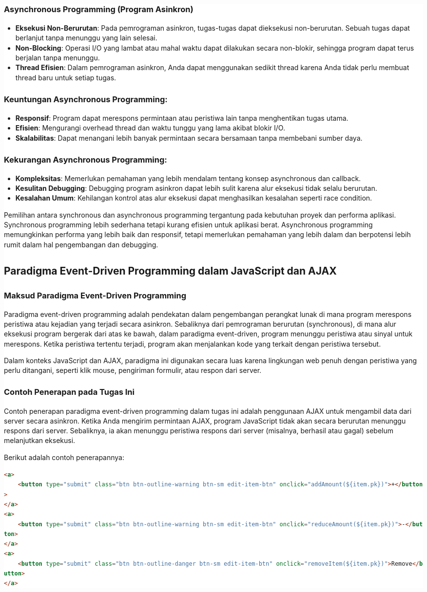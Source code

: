 ### Asynchronous Programming (Program Asinkron)
- **Eksekusi Non-Berurutan**: Pada pemrograman asinkron, tugas-tugas dapat dieksekusi non-berurutan. Sebuah tugas dapat berlanjut tanpa menunggu yang lain selesai.
- **Non-Blocking**: Operasi I/O yang lambat atau mahal waktu dapat dilakukan secara non-blokir, sehingga program dapat terus berjalan tanpa menunggu.
- **Thread Efisien**: Dalam pemrograman asinkron, Anda dapat menggunakan sedikit thread karena Anda tidak perlu membuat thread baru untuk setiap tugas.

### Keuntungan Asynchronous Programming:
- **Responsif**: Program dapat merespons permintaan atau peristiwa lain tanpa menghentikan tugas utama.
- **Efisien**: Mengurangi overhead thread dan waktu tunggu yang lama akibat blokir I/O.
- **Skalabilitas**: Dapat menangani lebih banyak permintaan secara bersamaan tanpa membebani sumber daya.

### Kekurangan Asynchronous Programming:
- **Kompleksitas**: Memerlukan pemahaman yang lebih mendalam tentang konsep asynchronous dan callback.
- **Kesulitan Debugging**: Debugging program asinkron dapat lebih sulit karena alur eksekusi tidak selalu berurutan.
- **Kesalahan Umum**: Kehilangan kontrol atas alur eksekusi dapat menghasilkan kesalahan seperti race condition.

Pemilihan antara synchronous dan asynchronous programming tergantung pada kebutuhan proyek dan performa aplikasi. Synchronous programming lebih sederhana tetapi kurang efisien untuk aplikasi berat. Asynchronous programming memungkinkan performa yang lebih baik dan responsif, tetapi memerlukan pemahaman yang lebih dalam dan berpotensi lebih rumit dalam hal pengembangan dan debugging.

## Paradigma Event-Driven Programming dalam JavaScript dan AJAX

### Maksud Paradigma Event-Driven Programming
Paradigma event-driven programming adalah pendekatan dalam pengembangan perangkat lunak di mana program merespons peristiwa atau kejadian yang terjadi secara asinkron. Sebaliknya dari pemrograman berurutan (synchronous), di mana alur eksekusi program bergerak dari atas ke bawah, dalam paradigma event-driven, program menunggu peristiwa atau sinyal untuk merespons. Ketika peristiwa tertentu terjadi, program akan menjalankan kode yang terkait dengan peristiwa tersebut.

Dalam konteks JavaScript dan AJAX, paradigma ini digunakan secara luas karena lingkungan web penuh dengan peristiwa yang perlu ditangani, seperti klik mouse, pengiriman formulir, atau respon dari server.

### Contoh Penerapan pada Tugas Ini
Contoh penerapan paradigma event-driven programming dalam tugas ini adalah penggunaan AJAX untuk mengambil data dari server secara asinkron. Ketika Anda mengirim permintaan AJAX, program JavaScript tidak akan secara berurutan menunggu respons dari server. Sebaliknya, ia akan menunggu peristiwa respons dari server (misalnya, berhasil atau gagal) sebelum melanjutkan eksekusi.

Berikut adalah contoh penerapannya:
```html
<a>
    <button type="submit" class="btn btn-outline-warning btn-sm edit-item-btn" onclick="addAmount(${item.pk})">+</button>
</a>
<a>
    <button type="submit" class="btn btn-outline-warning btn-sm edit-item-btn" onclick="reduceAmount(${item.pk})">-</button>
</a>
<a>
    <button type="submit" class="btn btn-outline-danger btn-sm edit-item-btn" onclick="removeItem(${item.pk})">Remove</button>
</a>
```